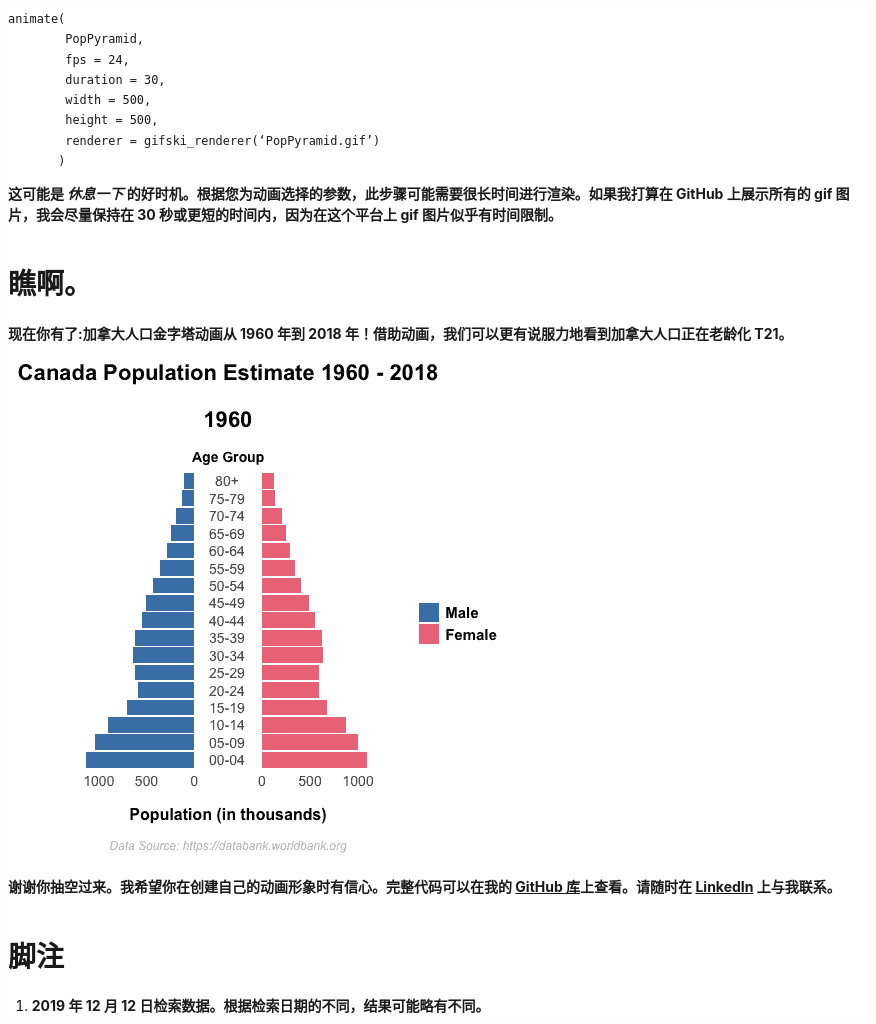 ```
animate(
        PopPyramid,
        fps = 24,
        duration = 30,
        width = 500,
        height = 500,
        renderer = gifski_renderer(‘PopPyramid.gif’)
       )
```

**这可能是 ***休息一下*** 的好时机。根据您为动画选择的参数，此步骤可能需要很长时间进行渲染。如果我打算在 GitHub 上展示所有的 gif 图片，我会尽量保持在 30 秒或更短的时间内，因为在这个平台上 gif 图片似乎有时间限制。**

# **瞧啊。**

**现在你有了:**加拿大人口金字塔动画**从 1960 年到 2018 年！借助动画，我们可以更有说服力地看到加拿大人口正在老龄化 T21。**

**![](img/619d245664e2e23ca7beb99dbd09df40.png)**

**谢谢你抽空过来。我希望你在创建自己的动画形象时有信心。完整代码可以在我的 [GitHub 库](https://github.com/SiphuLangeni/Population-Pyramid-Animation)上查看。请随时在 [LinkedIn](https://www.linkedin.com/in/SiphuLangeni/) 上与我联系。**

# **脚注**

1.  **2019 年 12 月 12 日检索数据。根据检索日期的不同，结果可能略有不同。**